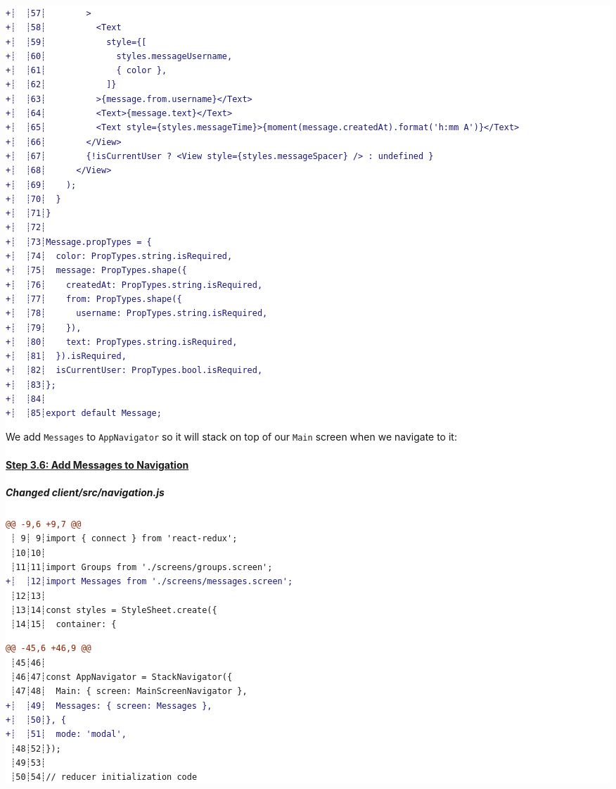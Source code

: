```diff
+┊  ┊57┊        >
+┊  ┊58┊          <Text
+┊  ┊59┊            style={[
+┊  ┊60┊              styles.messageUsername,
+┊  ┊61┊              { color },
+┊  ┊62┊            ]}
+┊  ┊63┊          >{message.from.username}</Text>
+┊  ┊64┊          <Text>{message.text}</Text>
+┊  ┊65┊          <Text style={styles.messageTime}>{moment(message.createdAt).format('h:mm A')}</Text>
+┊  ┊66┊        </View>
+┊  ┊67┊        {!isCurrentUser ? <View style={styles.messageSpacer} /> : undefined }
+┊  ┊68┊      </View>
+┊  ┊69┊    );
+┊  ┊70┊  }
+┊  ┊71┊}
+┊  ┊72┊
+┊  ┊73┊Message.propTypes = {
+┊  ┊74┊  color: PropTypes.string.isRequired,
+┊  ┊75┊  message: PropTypes.shape({
+┊  ┊76┊    createdAt: PropTypes.string.isRequired,
+┊  ┊77┊    from: PropTypes.shape({
+┊  ┊78┊      username: PropTypes.string.isRequired,
+┊  ┊79┊    }),
+┊  ┊80┊    text: PropTypes.string.isRequired,
+┊  ┊81┊  }).isRequired,
+┊  ┊82┊  isCurrentUser: PropTypes.bool.isRequired,
+┊  ┊83┊};
+┊  ┊84┊
+┊  ┊85┊export default Message;
```

[}]: #

We add `Messages` to `AppNavigator` so it will stack on top of our `Main` screen when we navigate to it:

[{]: <helper> (diffStep 3.6 files="client/src/navigation.js")

#### [Step 3.6: Add Messages to Navigation](https://github.com/srtucker22/chatty/commit/58b9604)

##### Changed client&#x2F;src&#x2F;navigation.js
```diff
@@ -9,6 +9,7 @@
 ┊ 9┊ 9┊import { connect } from 'react-redux';
 ┊10┊10┊
 ┊11┊11┊import Groups from './screens/groups.screen';
+┊  ┊12┊import Messages from './screens/messages.screen';
 ┊12┊13┊
 ┊13┊14┊const styles = StyleSheet.create({
 ┊14┊15┊  container: {
```
```diff
@@ -45,6 +46,9 @@
 ┊45┊46┊
 ┊46┊47┊const AppNavigator = StackNavigator({
 ┊47┊48┊  Main: { screen: MainScreenNavigator },
+┊  ┊49┊  Messages: { screen: Messages },
+┊  ┊50┊}, {
+┊  ┊51┊  mode: 'modal',
 ┊48┊52┊});
 ┊49┊53┊
 ┊50┊54┊// reducer initialization code
```


[//]: # (head-end)
[{]: <helper> (diffStep 3.1)
[{]: <helper> (diffStep 3.2)
[{]: <helper> (diffStep 3.3 files="client/src/screens/groups.screen.js")
[{]: <helper> (diffStep 3.3 files="client/src/navigation.js")
[{]: <helper> (diffStep 3.4)
[{]: <helper> (diffStep 3.5)
[{]: <helper> (diffStep 3.6 files="client/src/screens/groups.screen.js")
[{]: <helper> (diffStep 3.7)
[{]: <helper> (diffStep 3.8)
[{]: <helper> (diffStep 3.9)
[{]: <helper> (diffStep "3.10")
[//]: # (foot-start)
[{]: <helper> (navStep)